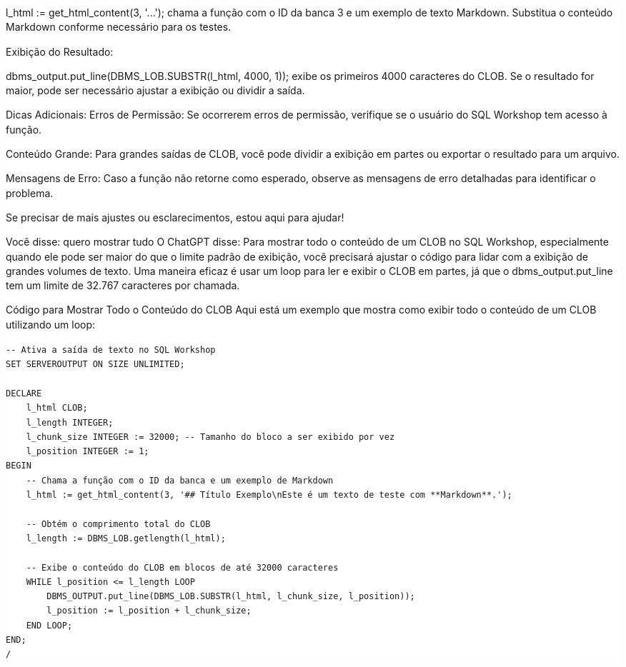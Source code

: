 l_html := get_html_content(3, '...'); chama a função com o ID da banca 3 e um exemplo de texto Markdown. Substitua o conteúdo Markdown conforme necessário para os testes.

Exibição do Resultado:

dbms_output.put_line(DBMS_LOB.SUBSTR(l_html, 4000, 1)); exibe os primeiros 4000 caracteres do CLOB. Se o resultado for maior, pode ser necessário ajustar a exibição ou dividir a saída.

Dicas Adicionais:
Erros de Permissão: Se ocorrerem erros de permissão, verifique se o usuário do SQL Workshop tem acesso à função.

Conteúdo Grande: Para grandes saídas de CLOB, você pode dividir a exibição em partes ou exportar o resultado para um arquivo.

Mensagens de Erro: Caso a função não retorne como esperado, observe as mensagens de erro detalhadas para identificar o problema.

Se precisar de mais ajustes ou esclarecimentos, estou aqui para ajudar!

Você disse:
quero mostrar tudo
O ChatGPT disse:
Para mostrar todo o conteúdo de um CLOB no SQL Workshop, especialmente quando ele pode ser maior do que o limite padrão de exibição, você precisará ajustar o código para lidar com a exibição de grandes volumes de texto. Uma maneira eficaz é usar um loop para ler e exibir o CLOB em partes, já que o dbms_output.put_line tem um limite de 32.767 caracteres por chamada.

Código para Mostrar Todo o Conteúdo do CLOB
Aqui está um exemplo que mostra como exibir todo o conteúdo de um CLOB utilizando um loop:
``` plsql
-- Ativa a saída de texto no SQL Workshop
SET SERVEROUTPUT ON SIZE UNLIMITED;

DECLARE
    l_html CLOB;
    l_length INTEGER;
    l_chunk_size INTEGER := 32000; -- Tamanho do bloco a ser exibido por vez
    l_position INTEGER := 1;
BEGIN
    -- Chama a função com o ID da banca e um exemplo de Markdown
    l_html := get_html_content(3, '## Título Exemplo\nEste é um texto de teste com **Markdown**.');

    -- Obtém o comprimento total do CLOB
    l_length := DBMS_LOB.getlength(l_html);

    -- Exibe o conteúdo do CLOB em blocos de até 32000 caracteres
    WHILE l_position <= l_length LOOP
        DBMS_OUTPUT.put_line(DBMS_LOB.SUBSTR(l_html, l_chunk_size, l_position));
        l_position := l_position + l_chunk_size;
    END LOOP;
END;
/
```
